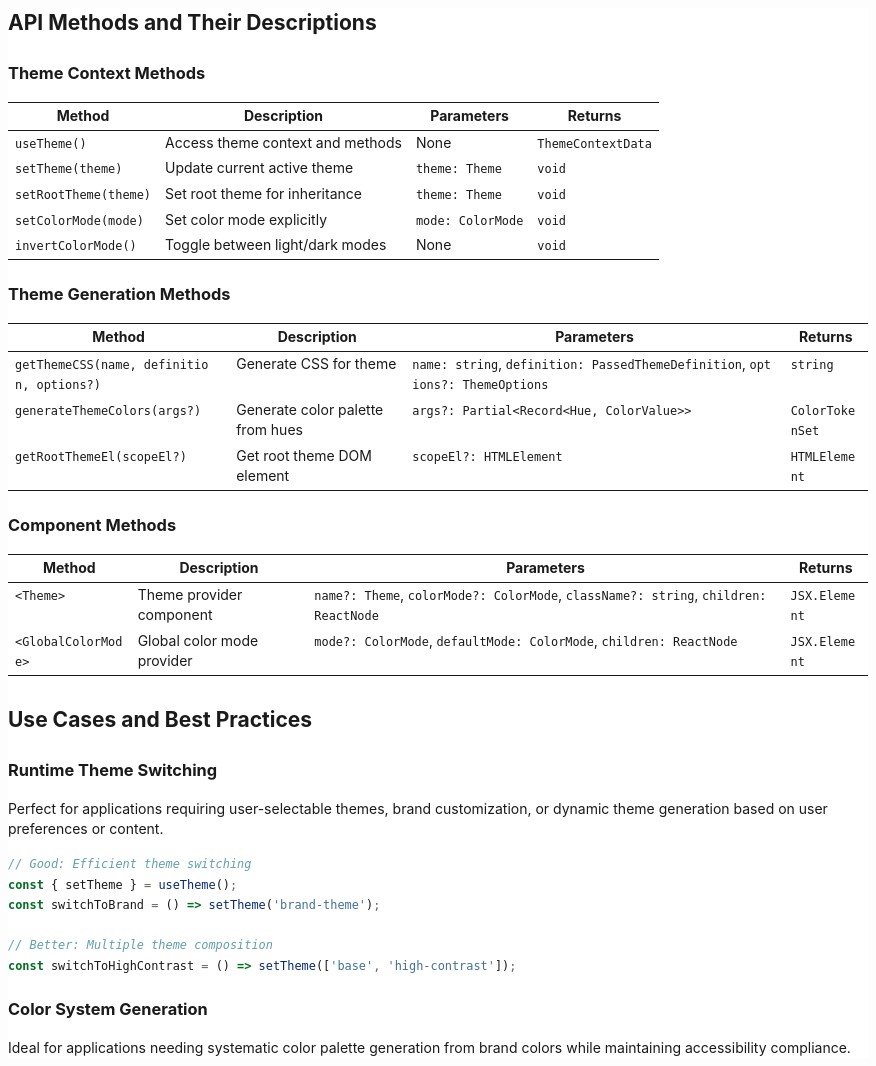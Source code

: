## API Methods and Their Descriptions

### Theme Context Methods

| Method | Description | Parameters | Returns |
|--------|-------------|------------|---------|
| `useTheme()` | Access theme context and methods | None | `ThemeContextData` |
| `setTheme(theme)` | Update current active theme | `theme: Theme` | `void` |
| `setRootTheme(theme)` | Set root theme for inheritance | `theme: Theme` | `void` |
| `setColorMode(mode)` | Set color mode explicitly | `mode: ColorMode` | `void` |
| `invertColorMode()` | Toggle between light/dark modes | None | `void` |

### Theme Generation Methods

| Method | Description | Parameters | Returns |
|--------|-------------|------------|---------|
| `getThemeCSS(name, definition, options?)` | Generate CSS for theme | `name: string`, `definition: PassedThemeDefinition`, `options?: ThemeOptions` | `string` |
| `generateThemeColors(args?)` | Generate color palette from hues | `args?: Partial<Record<Hue, ColorValue>>` | `ColorTokenSet` |
| `getRootThemeEl(scopeEl?)` | Get root theme DOM element | `scopeEl?: HTMLElement` | `HTMLElement` |

### Component Methods

| Method | Description | Parameters | Returns |
|--------|-------------|------------|---------|
| `<Theme>` | Theme provider component | `name?: Theme`, `colorMode?: ColorMode`, `className?: string`, `children: ReactNode` | `JSX.Element` |
| `<GlobalColorMode>` | Global color mode provider | `mode?: ColorMode`, `defaultMode: ColorMode`, `children: ReactNode` | `JSX.Element` |

## Use Cases and Best Practices

### Runtime Theme Switching
Perfect for applications requiring user-selectable themes, brand customization, or dynamic theme generation based on user preferences or content.

```typescript
// Good: Efficient theme switching
const { setTheme } = useTheme();
const switchToBrand = () => setTheme('brand-theme');

// Better: Multiple theme composition
const switchToHighContrast = () => setTheme(['base', 'high-contrast']);
```

### Color System Generation
Ideal for applications needing systematic color palette generation from brand colors while maintaining accessibility compliance.
